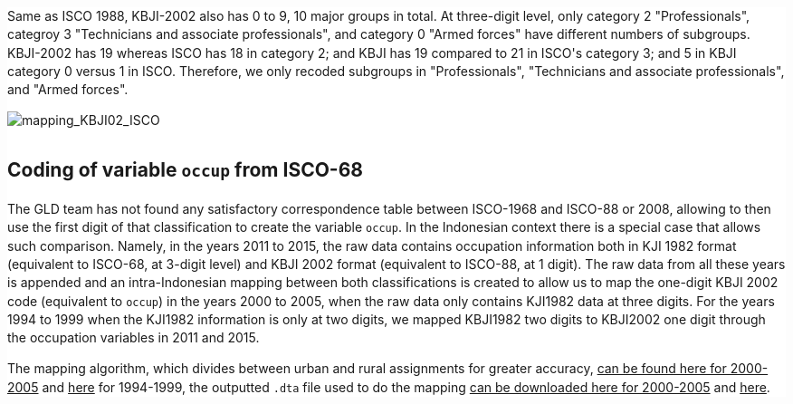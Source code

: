Same as ISCO 1988, KBJI-2002 also has 0 to 9, 10 major groups in total. At three-digit level, only category 2 "Professionals", categroy 3 "Technicians and associate professionals", and category 0 "Armed forces" have different numbers of subgroups. KBJI-2002 has 19 whereas ISCO has 18 in category 2; and KBJI has 19 compared to 21 in ISCO's category 3; and 5 in KBJI category 0 versus 1 in ISCO. Therefore, we only recoded subgroups in "Professionals", "Technicians and associate professionals", and "Armed forces". 

![mapping_KBJI02_ISCO](utilities/correspondence_KBJI2002_ISCO88.png)

## Coding of variable `occup` from ISCO-68

The GLD team has not found any satisfactory correspondence table between ISCO-1968 and ISCO-88 or 2008, allowing to then use the first digit of that classification to create the variable `occup`. In the Indonesian context there is a special case that allows such comparison. Namely, in the years 2011 to 2015, the raw data contains occupation information both in KJI 1982 format (equivalent to ISCO-68, at 3-digit level) and KBJI 2002 format (equivalent to ISCO-88, at 1 digit). The raw data from all these years is appended and an intra-Indonesian mapping between both classifications is created to allow us to map the one-digit KBJI 2002 code (equivalent to `occup`) in the years 2000 to 2005, when the raw data only contains KJI1982 data at three digits. For the years 1994 to 1999 when the KJI1982 information is only at two digits, we mapped KBJI1982 two digits to KBJI2002 one digit through the occupation variables in 2011 and 2015.

The mapping algorithm, which divides between urban and rural assignments for greater accuracy, [can be found here for 2000-2005](utilities/IDN_correspondence_KBJI.do) and [here](utilities/IDN_correspondence_KBJI_2D.do) for 1994-1999, the outputted `.dta` file used to do the mapping [can be downloaded here for 2000-2005](utilities/Additional%20Data/occup.dta) and [here](utilities/Additional%20Data/kji_2d_corresp.dta).
